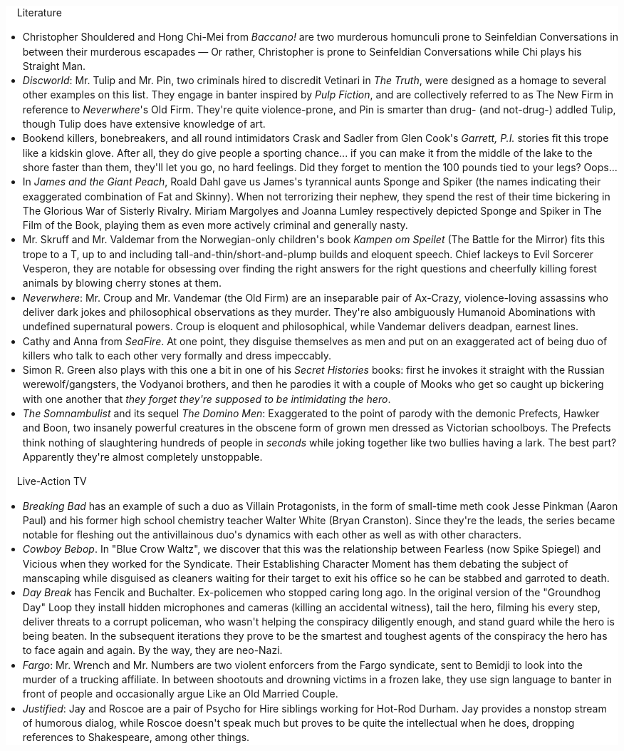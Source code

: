     Literature 

-   Christopher Shouldered and Hong Chi-Mei from _Baccano!_ are two murderous homunculi prone to Seinfeldian Conversations in between their murderous escapades — Or rather, Christopher is prone to Seinfeldian Conversations while Chi plays his Straight Man.
-   _Discworld_: Mr. Tulip and Mr. Pin, two criminals hired to discredit Vetinari in _The Truth_, were designed as a homage to several other examples on this list. They engage in banter inspired by _Pulp Fiction_, and are collectively referred to as The New Firm in reference to _Neverwhere_'s Old Firm. They're quite violence-prone, and Pin is smarter than drug- (and not-drug-) addled Tulip, though Tulip does have extensive knowledge of art.
-   Bookend killers, bonebreakers, and all round intimidators Crask and Sadler from Glen Cook's _Garrett, P.I._ stories fit this trope like a kidskin glove. After all, they do give people a sporting chance... if you can make it from the middle of the lake to the shore faster than them, they'll let you go, no hard feelings. Did they forget to mention the 100 pounds tied to your legs? Oops...
-   In _James and the Giant Peach_, Roald Dahl gave us James's tyrannical aunts Sponge and Spiker (the names indicating their exaggerated combination of Fat and Skinny). When not terrorizing their nephew, they spend the rest of their time bickering in The Glorious War of Sisterly Rivalry. Miriam Margolyes and Joanna Lumley respectively depicted Sponge and Spiker in The Film of the Book, playing them as even more actively criminal and generally nasty.
-   Mr. Skruff and Mr. Valdemar from the Norwegian-only children's book _Kampen om Speilet_ (The Battle for the Mirror) fits this trope to a T, up to and including tall-and-thin/short-and-plump builds and eloquent speech. Chief lackeys to Evil Sorcerer Vesperon, they are notable for obsessing over finding the right answers for the right questions and cheerfully killing forest animals by blowing cherry stones at them.
-   _Neverwhere_: Mr. Croup and Mr. Vandemar (the Old Firm) are an inseparable pair of Ax-Crazy, violence-loving assassins who deliver dark jokes and philosophical observations as they murder. They're also ambiguously Humanoid Abominations with undefined supernatural powers. Croup is eloquent and philosophical, while Vandemar delivers deadpan, earnest lines.
-   Cathy and Anna from _SeaFire_. At one point, they disguise themselves as men and put on an exaggerated act of being duo of killers who talk to each other very formally and dress impeccably.
-   Simon R. Green also plays with this one a bit in one of his _Secret Histories_ books: first he invokes it straight with the Russian werewolf/gangsters, the Vodyanoi brothers, and then he parodies it with a couple of Mooks who get so caught up bickering with one another that _they forget they're supposed to be intimidating the hero_.
-   _The Somnambulist_ and its sequel _The Domino Men_: Exaggerated to the point of parody with the demonic Prefects, Hawker and Boon, two insanely powerful creatures in the obscene form of grown men dressed as Victorian schoolboys. The Prefects think nothing of slaughtering hundreds of people in _seconds_ while joking together like two bullies having a lark. The best part? Apparently they're almost completely unstoppable.

    Live-Action TV 

-   _Breaking Bad_ has an example of such a duo as Villain Protagonists, in the form of small-time meth cook Jesse Pinkman (Aaron Paul) and his former high school chemistry teacher Walter White (Bryan Cranston). Since they're the leads, the series became notable for fleshing out the antivillainous duo's dynamics with each other as well as with other characters.
-   _Cowboy Bebop_. In "Blue Crow Waltz", we discover that this was the relationship between Fearless (now Spike Spiegel) and Vicious when they worked for the Syndicate. Their Establishing Character Moment has them debating the subject of manscaping while disguised as cleaners waiting for their target to exit his office so he can be stabbed and garroted to death.
-   _Day Break_ has Fencik and Buchalter. Ex-policemen who stopped caring long ago. In the original version of the "Groundhog Day" Loop they install hidden microphones and cameras (killing an accidental witness), tail the hero, filming his every step, deliver threats to a corrupt policeman, who wasn't helping the conspiracy diligently enough, and stand guard while the hero is being beaten. In the subsequent iterations they prove to be the smartest and toughest agents of the conspiracy the hero has to face again and again. By the way, they are neo-Nazi.
-   _Fargo_: Mr. Wrench and Mr. Numbers are two violent enforcers from the Fargo syndicate, sent to Bemidji to look into the murder of a trucking affiliate. In between shootouts and drowning victims in a frozen lake, they use sign language to banter in front of people and occasionally argue Like an Old Married Couple.
-   _Justified_: Jay and Roscoe are a pair of Psycho for Hire siblings working for Hot-Rod Durham. Jay provides a nonstop stream of humorous dialog, while Roscoe doesn't speak much but proves to be quite the intellectual when he does, dropping references to Shakespeare, among other things.